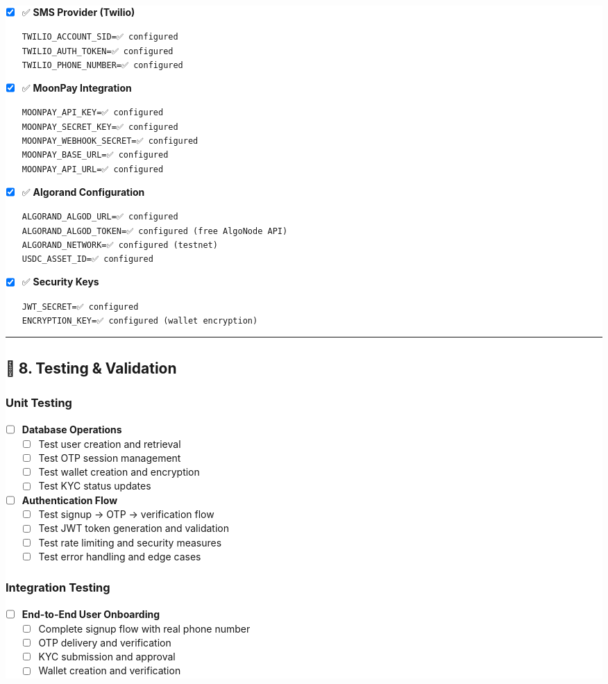 - [x] ✅ **SMS Provider (Twilio)**
  ```env
  TWILIO_ACCOUNT_SID=✅ configured
  TWILIO_AUTH_TOKEN=✅ configured
  TWILIO_PHONE_NUMBER=✅ configured
  ```

- [x] ✅ **MoonPay Integration**
  ```env
  MOONPAY_API_KEY=✅ configured
  MOONPAY_SECRET_KEY=✅ configured
  MOONPAY_WEBHOOK_SECRET=✅ configured
  MOONPAY_BASE_URL=✅ configured
  MOONPAY_API_URL=✅ configured
  ```

- [x] ✅ **Algorand Configuration**
  ```env
  ALGORAND_ALGOD_URL=✅ configured
  ALGORAND_ALGOD_TOKEN=✅ configured (free AlgoNode API)
  ALGORAND_NETWORK=✅ configured (testnet)
  USDC_ASSET_ID=✅ configured
  ```

- [x] ✅ **Security Keys**
  ```env
  JWT_SECRET=✅ configured
  ENCRYPTION_KEY=✅ configured (wallet encryption)
  ```

---

## 🧪 **8. Testing & Validation**

### Unit Testing

- [ ] **Database Operations**
  - [ ] Test user creation and retrieval
  - [ ] Test OTP session management
  - [ ] Test wallet creation and encryption
  - [ ] Test KYC status updates

- [ ] **Authentication Flow**
  - [ ] Test signup → OTP → verification flow
  - [ ] Test JWT token generation and validation
  - [ ] Test rate limiting and security measures
  - [ ] Test error handling and edge cases

### Integration Testing

- [ ] **End-to-End User Onboarding**
  - [ ] Complete signup flow with real phone number
  - [ ] OTP delivery and verification
  - [ ] KYC submission and approval
  - [ ] Wallet creation and verification
